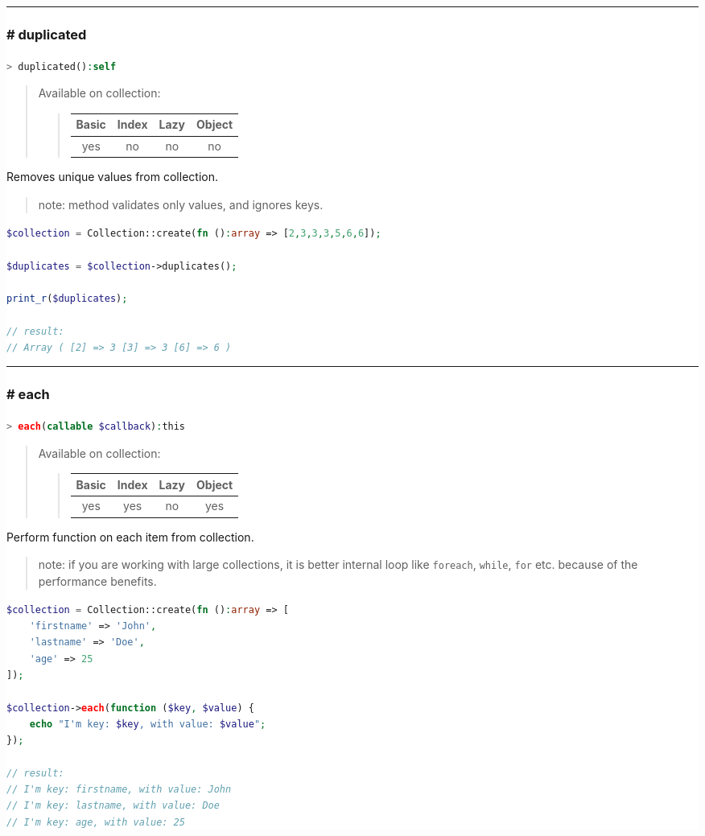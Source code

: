 ***

### # duplicated
```php
> duplicated():self
```

> Available on collection:
>> Basic | Index | Lazy | Object
>> :---:|:---:|:---:|:---:
>> yes | no | no | no

Removes unique values from collection.

> note: method validates only values, and ignores keys.

```php
$collection = Collection::create(fn ():array => [2,3,3,3,5,6,6]);

$duplicates = $collection->duplicates();

print_r($duplicates);

// result:
// Array ( [2] => 3 [3] => 3 [6] => 6 ) 
```
***

### # each

```php
> each(callable $callback):this
```

> Available on collection:
>> Basic | Index | Lazy | Object
>> :---:|:---:|:---:|:---:
>> yes | yes | no | yes

Perform function on each item from collection.

> note: if you are working with large collections, it is better internal loop like `foreach`,
> `while`, `for` etc. because of the performance benefits.

```php
$collection = Collection::create(fn ():array => [
    'firstname' => 'John',
    'lastname' => 'Doe',
    'age' => 25
]);

$collection->each(function ($key, $value) {
    echo "I'm key: $key, with value: $value";
});

// result:
// I'm key: firstname, with value: John
// I'm key: lastname, with value: Doe
// I'm key: age, with value: 25
```

